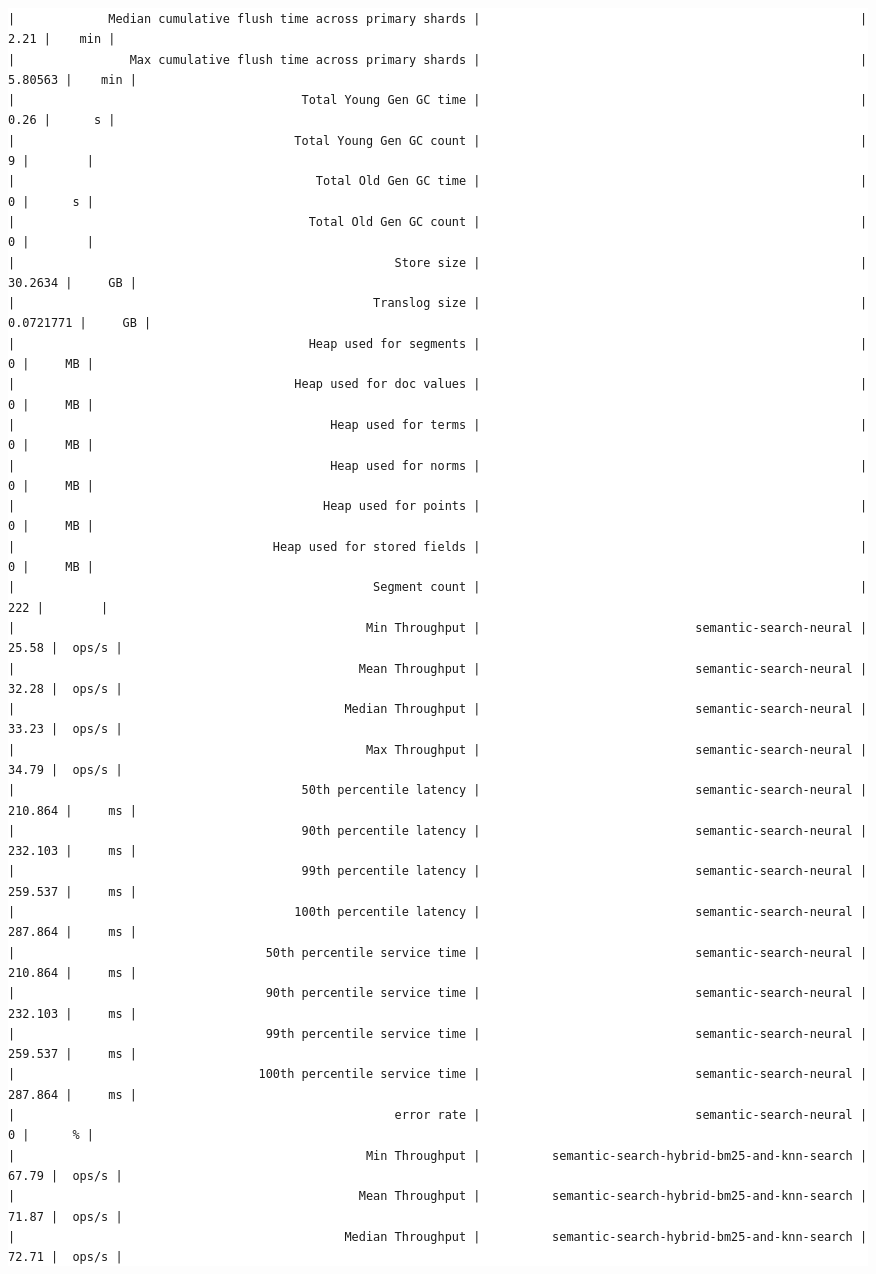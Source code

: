 ```
|             Median cumulative flush time across primary shards |                                                     |      2.21 |    min |
|                Max cumulative flush time across primary shards |                                                     |   5.80563 |    min |
|                                        Total Young Gen GC time |                                                     |      0.26 |      s |
|                                       Total Young Gen GC count |                                                     |         9 |        |
|                                          Total Old Gen GC time |                                                     |         0 |      s |
|                                         Total Old Gen GC count |                                                     |         0 |        |
|                                                     Store size |                                                     |   30.2634 |     GB |
|                                                  Translog size |                                                     | 0.0721771 |     GB |
|                                         Heap used for segments |                                                     |         0 |     MB |
|                                       Heap used for doc values |                                                     |         0 |     MB |
|                                            Heap used for terms |                                                     |         0 |     MB |
|                                            Heap used for norms |                                                     |         0 |     MB |
|                                           Heap used for points |                                                     |         0 |     MB |
|                                    Heap used for stored fields |                                                     |         0 |     MB |
|                                                  Segment count |                                                     |       222 |        |
|                                                 Min Throughput |                              semantic-search-neural |     25.58 |  ops/s |
|                                                Mean Throughput |                              semantic-search-neural |     32.28 |  ops/s |
|                                              Median Throughput |                              semantic-search-neural |     33.23 |  ops/s |
|                                                 Max Throughput |                              semantic-search-neural |     34.79 |  ops/s |
|                                        50th percentile latency |                              semantic-search-neural |   210.864 |     ms |
|                                        90th percentile latency |                              semantic-search-neural |   232.103 |     ms |
|                                        99th percentile latency |                              semantic-search-neural |   259.537 |     ms |
|                                       100th percentile latency |                              semantic-search-neural |   287.864 |     ms |
|                                   50th percentile service time |                              semantic-search-neural |   210.864 |     ms |
|                                   90th percentile service time |                              semantic-search-neural |   232.103 |     ms |
|                                   99th percentile service time |                              semantic-search-neural |   259.537 |     ms |
|                                  100th percentile service time |                              semantic-search-neural |   287.864 |     ms |
|                                                     error rate |                              semantic-search-neural |         0 |      % |
|                                                 Min Throughput |          semantic-search-hybrid-bm25-and-knn-search |     67.79 |  ops/s |
|                                                Mean Throughput |          semantic-search-hybrid-bm25-and-knn-search |     71.87 |  ops/s |
|                                              Median Throughput |          semantic-search-hybrid-bm25-and-knn-search |     72.71 |  ops/s |
```